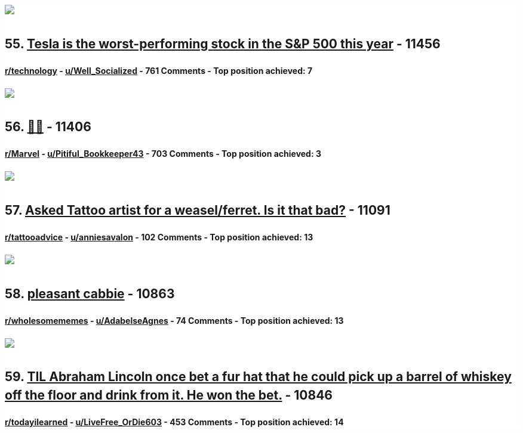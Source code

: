 <a href="https://v.redd.it/592i0nhmrygc1"><img src="https://external-preview.redd.it/amhmdmdmY21yeWdjMeKabocmd6ArSQAq7F4ZnOAZ5uA_N2HP6tPYOjU3rsSF.png?width=140&amp;height=80&amp;crop=140:80,smart&amp;format=jpg&amp;v=enabled&amp;lthumb=true&amp;s=24f25d930d429a4731dec84ebc5bae4590997fdb"></img></a>

## 55. [Tesla is the worst-performing stock in the S&amp;P 500 this year](http://reddit.com/r/technology/comments/1akljcu/tesla_is_the_worstperforming_stock_in_the_sp_500/) - 11456
#### [r/technology](http://reddit.com/r/technology) - [u/Well_Socialized](http://reddit.com/u/Well_Socialized) - 761 Comments - Top position achieved: 7

<a href="https://qz.com/tesla-worst-stock-performer-musk-1851227426"><img src="https://b.thumbs.redditmedia.com/usZCGxrYv84I6hiH94FFjd9lrZnQlDBAB07mKM1_Ask.jpg"></img></a>

## 56. [🤔🤔](http://reddit.com/r/Marvel/comments/1akreda/_/) - 11406
#### [r/Marvel](http://reddit.com/r/Marvel) - [u/Pitiful_Bookkeeper43](http://reddit.com/u/Pitiful_Bookkeeper43) - 703 Comments - Top position achieved: 3

<a href="https://i.redd.it/lxesxkk1l2hc1.jpeg"><img src="https://b.thumbs.redditmedia.com/FfjUq276NzddWpargPP2-2eSKUgzRWNQqbTyeNV992A.jpg"></img></a>

## 57. [Asked Tattoo artist for a weasel/ferret. Is it that bad?](http://reddit.com/r/tattooadvice/comments/1akep0y/asked_tattoo_artist_for_a_weaselferret_is_it_that/) - 11091
#### [r/tattooadvice](http://reddit.com/r/tattooadvice) - [u/anniesavalon](http://reddit.com/u/anniesavalon) - 102 Comments - Top position achieved: 13

<a href="https://i.redd.it/gcdqwrniyzgc1.jpeg"><img src="https://b.thumbs.redditmedia.com/K-B9dJJ3XdNyMPUCGNgOMhp1lGQrcgE3mgDQ0LkPC3s.jpg"></img></a>

## 58. [pleasant cabbie](http://reddit.com/r/wholesomememes/comments/1akmqk6/pleasant_cabbie/) - 10863
#### [r/wholesomememes](http://reddit.com/r/wholesomememes) - [u/AdabelseAgnes](http://reddit.com/u/AdabelseAgnes) - 74 Comments - Top position achieved: 13

<a href="https://i.redd.it/p6bum1qak1hc1.png"><img src="https://b.thumbs.redditmedia.com/KYHMgoeMR6vuy5F0O9EC_IZTSaHYC5lCPfKMv9RLFjc.jpg"></img></a>

## 59. [TIL Abraham Lincoln once bet a fur hat that he could pick up a barrel of whiskey off the floor and drink from it. He won the bet.](http://reddit.com/r/todayilearned/comments/1ak79ai/til_abraham_lincoln_once_bet_a_fur_hat_that_he/) - 10846
#### [r/todayilearned](http://reddit.com/r/todayilearned) - [u/LiveFree_OrDie603](http://reddit.com/u/LiveFree_OrDie603) - 453 Comments - Top position achieved: 14
